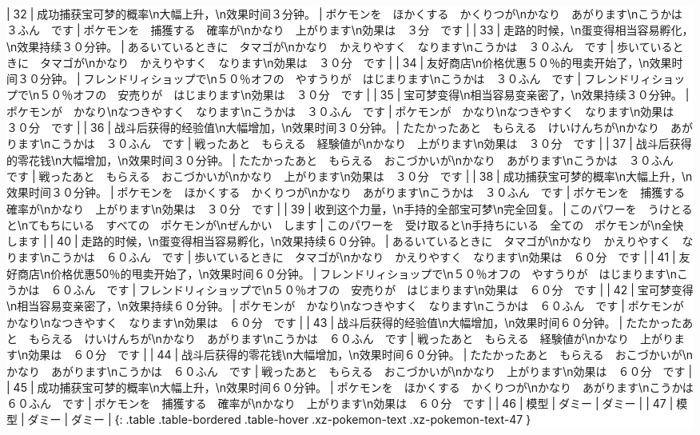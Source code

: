 | 32 | 成功捕获宝可梦的概率\n大幅上升，\n效果时间３分钟。 | ポケモンを　ほかくする　かくりつが\nかなり　あがります\nこうかは　３ふん　です | ポケモンを　捕獲する　確率が\nかなり　上がります\n効果は　３分　です |
| 33 | 走路的时候，\n蛋变得相当容易孵化，\n效果持续３０分钟。 | あるいているときに　タマゴが\nかなり　かえりやすく　なります\nこうかは　３０ふん　です | 歩いているときに　タマゴが\nかなり　かえりやすく　なります\n効果は　３０分　です |
| 34 | 友好商店\n价格优惠５０％的甩卖开始了，\n效果时间３０分钟。 | フレンドリィショップで\n５０％オフの　やすうりが　はじまります\nこうかは　３０ふん　です | フレンドリィショップで\n５０％オフの　安売りが　はじまります\n効果は　３０分　です |
| 35 | 宝可梦变得\n相当容易变亲密了，\n效果持续３０分钟。 | ポケモンが　かなり\nなつきやすく　なります\nこうかは　３０ふん　です | ポケモンが　かなり\nなつきやすく　なります\n効果は　３０分　です |
| 36 | 战斗后获得的经验值\n大幅增加，\n效果时间３０分钟。 | たたかったあと　もらえる　けいけんちが\nかなり　あがります\nこうかは　３０ふん　です | 戦ったあと　もらえる　経験値が\nかなり　上がります\n効果は　３０分　です |
| 37 | 战斗后获得的零花钱\n大幅增加，\n效果时间３０分钟。 | たたかったあと　もらえる　おこづかいが\nかなり　あがります\nこうかは　３０ふん　です | 戦ったあと　もらえる　おこづかいが\nかなり　上がります\n効果は　３０分　です |
| 38 | 成功捕获宝可梦的概率\n大幅上升，\n效果时间３０分钟。 | ポケモンを　ほかくする　かくりつが\nかなり　あがります\nこうかは　３０ふん　です | ポケモンを　捕獲する　確率が\nかなり　上がります\n効果は　３０分　です |
| 39 | 收到这个力量，\n手持的全部宝可梦\n完全回复。 | このパワーを　うけとると\nてもちにいる　すべての　ポケモンが\nぜんかい　します | このパワーを　受け取ると\n手持ちにいる　全ての　ポケモンが\n全快します |
| 40 | 走路的时候，\n蛋变得相当容易孵化，\n效果持续６０分钟。 | あるいているときに　タマゴが\nかなり　かえりやすく　なります\nこうかは　６０ふん　です | 歩いているときに　タマゴが\nかなり　かえりやすく　なります\n効果は　６０分　です |
| 41 | 友好商店\n价格优惠50％的甩卖开始了，\n效果时间６０分钟。 | フレンドリィショップで\n５０％オフの　やすうりが　はじまります\nこうかは　６０ふん　です | フレンドリィショップで\n５０％オフの　安売りが　はじまります\n効果は　６０分　です |
| 42 | 宝可梦变得\n相当容易变亲密了，\n效果持续６０分钟。 | ポケモンが　かなり\nなつきやすく　なります\nこうかは　６０ふん　です | ポケモンが　かなり\nなつきやすく　なります\n効果は　６０分　です |
| 43 | 战斗后获得的经验值\n大幅增加，\n效果时间６０分钟。 | たたかったあと　もらえる　けいけんちが\nかなり　あがります\nこうかは　６０ふん　です | 戦ったあと　もらえる　経験値が\nかなり　上がります\n効果は　６０分　です |
| 44 | 战斗后获得的零花钱\n大幅增加，\n效果时间６０分钟。 | たたかったあと　もらえる　おこづかいが\nかなり　あがります\nこうかは　６０ふん　です | 戦ったあと　もらえる　おこづかいが\nかなり　上がります\n効果は　６０分　です |
| 45 | 成功捕获宝可梦的概率\n大幅上升，\n效果时间６０分钟。 | ポケモンを　ほかくする　かくりつが\nかなり　あがります\nこうかは　６０ふん　です | ポケモンを　捕獲する　確率が\nかなり　上がります\n効果は　６０分　です |
| 46 | 模型 | ダミー | ダミー |
| 47 | 模型 | ダミー | ダミー |
{: .table .table-bordered .table-hover .xz-pokemon-text .xz-pokemon-text-47 }